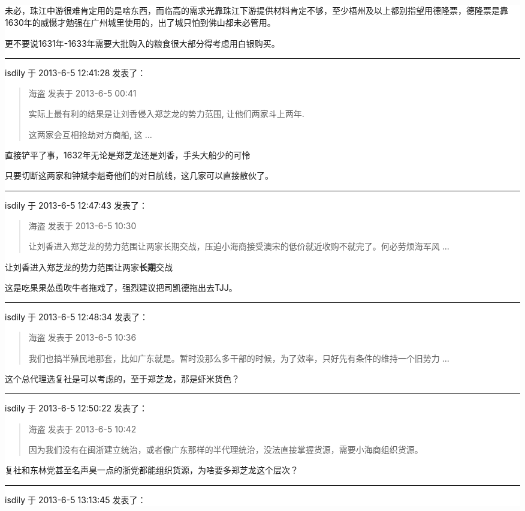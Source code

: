 

未必，珠江中游很难肯定用的是啥东西，而临高的需求光靠珠江下游提供材料肯定不够，至少梧州及以上都别指望用德隆票，德隆票是靠1630年的威慑才勉强在广州城里使用的，出了城只怕到佛山都未必管用。

更不要说1631年-1633年需要大批购入的粮食很大部分得考虑用白银购买。

---------

isdily 于 2013-6-5 12:41:28 发表了：

> 海盗 发表于 2013-6-5 00:41
> 
> 实际上最有利的结果是让刘香侵入郑芝龙的势力范围, 让他们两家斗上两年.
> 
> 这两家会互相抢劫对方商船, 这 ...



直接铲平了事，1632年无论是郑芝龙还是刘香，手头大船少的可怜

只要切断这两家和钟斌李魁奇他们的对日航线，这几家可以直接散伙了。

---------

isdily 于 2013-6-5 12:47:43 发表了：

> 海盗 发表于 2013-6-5 10:30
> 
> 让刘香进入郑芝龙的势力范围让两家长期交战，压迫小海商接受澳宋的低价就近收购不就完了。何必劳烦海军风 ...



让刘香进入郑芝龙的势力范围让两家**长期**交战

这是吃果果怂恿吹牛者拖戏了，强烈建议把司凯德拖出去TJJ。

---------

isdily 于 2013-6-5 12:48:34 发表了：

> 海盗 发表于 2013-6-5 10:36
> 
> 我们也搞半殖民地那套，比如广东就是。暂时没那么多干部的时候，为了效率，只好先有条件的维持一个旧势力 ...



这个总代理选复社是可以考虑的，至于郑芝龙，那是虾米货色？

---------

isdily 于 2013-6-5 12:50:22 发表了：

> 海盗 发表于 2013-6-5 10:42
> 
> 因为我们没有在闽浙建立统治，或者像广东那样的半代理统治，没法直接掌握货源，需要小海商组织货源。



复社和东林党甚至名声臭一点的浙党都能组织货源，为啥要多郑芝龙这个层次？

---------

isdily 于 2013-6-5 13:13:45 发表了：
